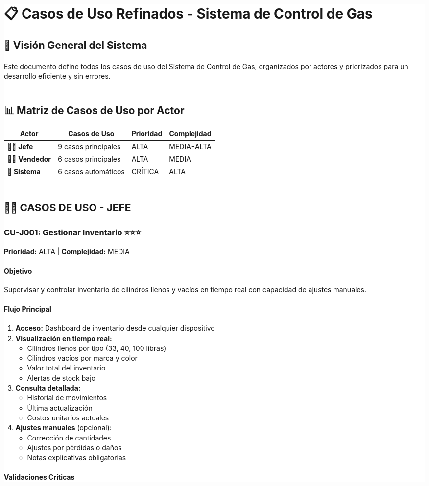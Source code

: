 # 📋 Casos de Uso Refinados - Sistema de Control de Gas

## 🎯 **Visión General del Sistema**

Este documento define todos los casos de uso del Sistema de Control de Gas, organizados por actores y priorizados para un desarrollo eficiente y sin errores.

---

## 📊 **Matriz de Casos de Uso por Actor**

| Actor           | Casos de Uso        | Prioridad | Complejidad |
| --------------- | ------------------- | --------- | ----------- |
| **👨‍💼 Jefe**     | 9 casos principales | ALTA      | MEDIA-ALTA  |
| **👨‍💻 Vendedor** | 6 casos principales | ALTA      | MEDIA       |
| **🔄 Sistema**  | 6 casos automáticos | CRÍTICA   | ALTA        |

---

## 👨‍💼 **CASOS DE USO - JEFE**

### **CU-J001: Gestionar Inventario** ⭐⭐⭐

**Prioridad:** ALTA | **Complejidad:** MEDIA

#### **Objetivo**

Supervisar y controlar inventario de cilindros llenos y vacíos en tiempo real con capacidad de ajustes manuales.

#### **Flujo Principal**

1. **Acceso:** Dashboard de inventario desde cualquier dispositivo
2. **Visualización en tiempo real:**
   - Cilindros llenos por tipo (33, 40, 100 libras)
   - Cilindros vacíos por marca y color
   - Valor total del inventario
   - Alertas de stock bajo
3. **Consulta detallada:**
   - Historial de movimientos
   - Última actualización
   - Costos unitarios actuales
4. **Ajustes manuales** (opcional):
   - Corrección de cantidades
   - Ajustes por pérdidas o daños
   - Notas explicativas obligatorias

#### **Validaciones Críticas**
